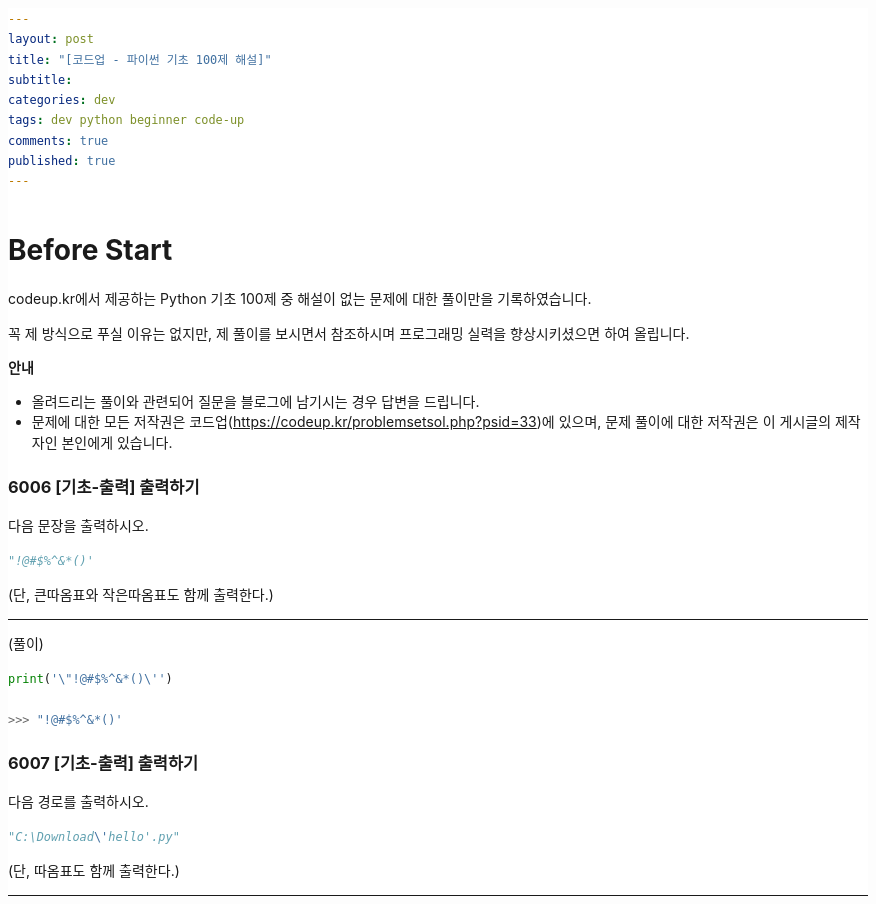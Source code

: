 ```yaml
---
layout: post
title: "[코드업 - 파이썬 기초 100제 해설]"
subtitle:
categories: dev
tags: dev python beginner code-up
comments: true
published: true
---
```



Before Start
===

codeup.kr에서 제공하는 Python 기초 100제 중 해설이 없는 문제에 대한 풀이만을 기록하였습니다.

꼭 제 방식으로 푸실 이유는 없지만, 제 풀이를 보시면서 참조하시며 프로그래밍 실력을 향상시키셨으면 하여 올립니다.

**안내**

+ 올려드리는 풀이와 관련되어 질문을 블로그에 남기시는 경우 답변을 드립니다.
+ 문제에 대한 모든 저작권은 코드업(<https://codeup.kr/problemsetsol.php?psid=33>)에 있으며, 문제 풀이에 대한 저작권은 이 게시글의 제작자인 본인에게 있습니다.



### 6006 [기초-출력] 출력하기

다음 문장을 출력하시오.

```python
"!@#$%^&*()'
```

(단, 큰따옴표와 작은따옴표도 함께 출력한다.)

---

(풀이)

```python
print('\"!@#$%^&*()\'')

>>> "!@#$%^&*()'
```

### 6007 [기초-출력] 출력하기

다음 경로를 출력하시오.

```python
"C:\Download\'hello'.py"
```

(단, 따옴표도 함께 출력한다.)

---
